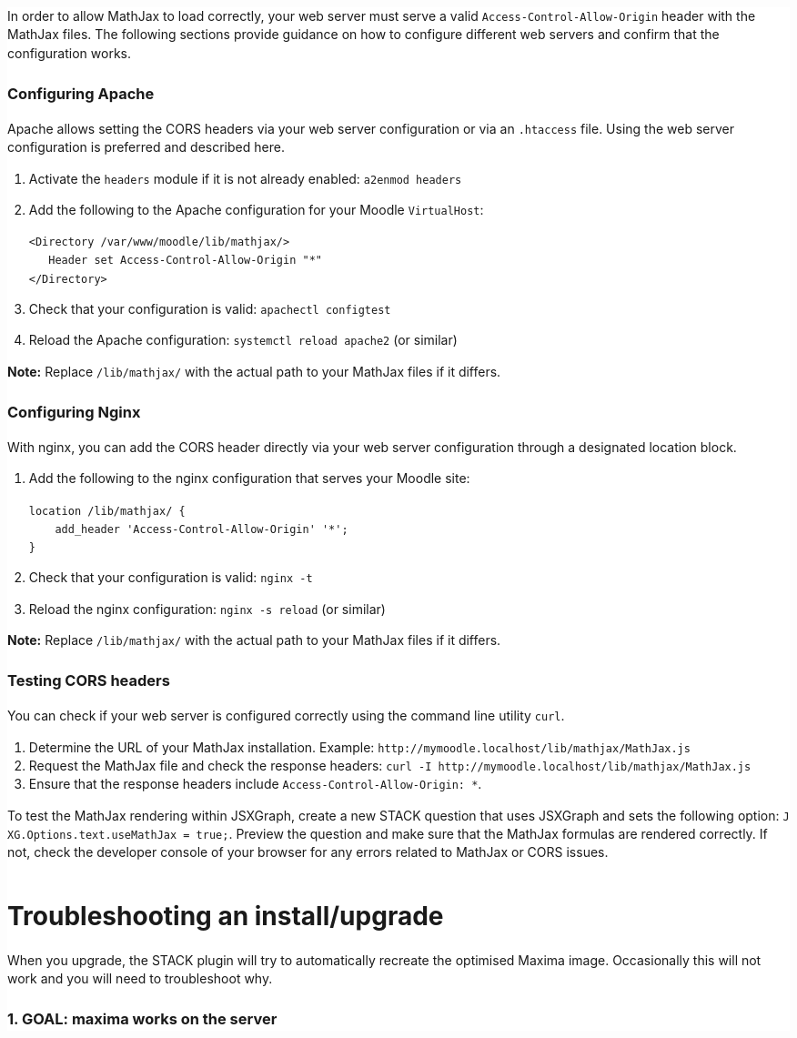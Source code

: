 In order to allow MathJax to load correctly, your web server must serve a valid `Access-Control-Allow-Origin` header
with the MathJax files. The following sections provide guidance on how to configure different web servers and confirm
that the configuration works.

### Configuring Apache

Apache allows setting the CORS headers via your web server configuration or via an `.htaccess` file. Using the web
server configuration is preferred and described here.

1. Activate the `headers` module if it is not already enabled: `a2enmod headers`
2. Add the following to the Apache configuration for your Moodle `VirtualHost`:

    ```
    <Directory /var/www/moodle/lib/mathjax/>
       Header set Access-Control-Allow-Origin "*"
    </Directory>
   ```
3. Check that your configuration is valid: `apachectl configtest`
4. Reload the Apache configuration: `systemctl reload apache2` (or similar)

**Note:** Replace `/lib/mathjax/` with the actual path to your MathJax files if it differs.

### Configuring Nginx

With nginx, you can add the CORS header directly via your web server configuration through a designated location block.

1. Add the following to the nginx configuration that serves your Moodle site:

    ```
    location /lib/mathjax/ {
        add_header 'Access-Control-Allow-Origin' '*';
    }
    ```
2. Check that your configuration is valid: `nginx -t`
3. Reload the nginx configuration: `nginx -s reload` (or similar)

**Note:** Replace `/lib/mathjax/` with the actual path to your MathJax files if it differs.

### Testing CORS headers

You can check if your web server is configured correctly using the command line utility `curl`.

1. Determine the URL of your MathJax installation. Example: `http://mymoodle.localhost/lib/mathjax/MathJax.js`
2. Request the MathJax file and check the response headers: `curl -I http://mymoodle.localhost/lib/mathjax/MathJax.js`
3. Ensure that the response headers include `Access-Control-Allow-Origin: *`.

To test the MathJax rendering within JSXGraph, create a new STACK question that uses JSXGraph and sets the following
option: `JXG.Options.text.useMathJax = true;`. Preview the question and make sure that the MathJax formulas are rendered
correctly. If not, check the developer console of your browser for any errors related to MathJax or CORS issues.

# Troubleshooting an install/upgrade

When you upgrade, the STACK plugin will try to automatically recreate the optimised Maxima image.  Occasionally this will not work and you will need to troubleshoot why.

### 1. GOAL: maxima works on the server
   ```